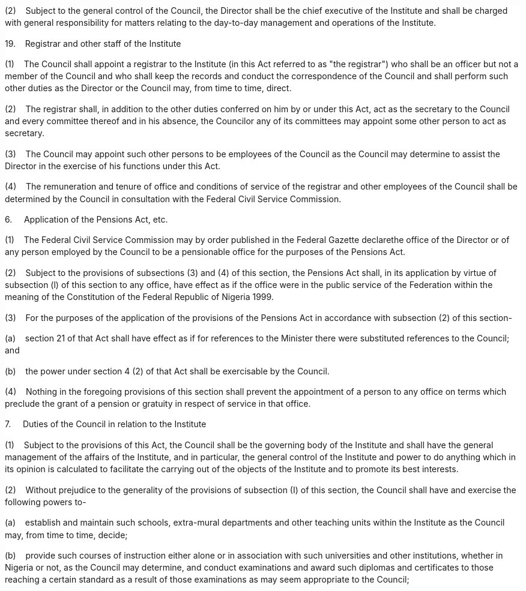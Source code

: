 (2)    Subject to the general control of the Council, the Director shall be the chief executive of the Institute and shall be charged with general responsibility for matters relating to the day-to-day management and operations of the Institute.

19.    Registrar and other staff of the Institute

(1)    The Council shall appoint a registrar to the Institute (in this Act referred to as "the registrar") who shall be an officer but not a member of the Council and who shall keep the records and conduct the correspondence of the Council and shall perform such other duties as the Director or the Council may, from time to time, direct.

(2)    The registrar shall, in addition to the other duties conferred on him by or under this Act, act as the secretary to the Council and every committee thereof and in his absence, the Councilor any of its committees may appoint some other person to act as secretary.

(3)    The Council may appoint such other persons to be employees of the Council as the Council may determine to assist the Director in the exercise of his functions under this Act.

(4)    The remuneration and tenure of office and conditions of service of the registrar and other employees of the Council shall be determined by the Council in consultation with the Federal Civil Service Commission.

6.     Application of the Pensions Act, etc.

(1)    The Federal Civil Service Commission may by order published in the Federal Gazette declarethe office of the Director or of any person employed by the Council to be a pensionable office for the purposes of the Pensions Act.

(2)    Subject to the provisions of subsections (3) and (4) of this section, the Pensions Act shall, in its application by virtue of subsection (l) of this section to any office, have effect as if the office were in the public service of the Federation within the meaning of the Constitution of the Federal Republic of Nigeria 1999.

(3)    For the purposes of the application of the provisions of the Pensions Act in accordance with subsection (2) of this section-

(a)    section 21 of that Act shall have effect as if for references to the Minister there were substituted references to the Council; and

(b)    the power under section 4 (2) of that Act shall be exercisable by the Council.

(4)    Nothing in the foregoing provisions of this section shall prevent the appointment of a person to any office on terms which preclude the grant of a pension or gratuity in respect of service in that office.

7.     Duties of the Council in relation to the Institute

(1)    Subject to the provisions of this Act, the Council shall be the governing body of the Institute and shall have the general management of the affairs of the Institute, and in particular, the general control of the Institute and power to do anything which in its opinion is calculated to facilitate the carrying out of the objects of the Institute and to promote its best interests.

(2)    Without prejudice to the generality of the provisions of subsection (I) of this section, the Council shall have and exercise the following powers to-

(a)    establish and maintain such schools, extra-mural departments and other teaching units within the Institute as the Council may, from time to time, decide;

(b)    provide such courses of instruction either alone or in association with such universities and other institutions, whether in Nigeria or not, as the Council may determine, and conduct examinations and award such diplomas and certificates to those reaching a certain standard as a result of those examinations as may seem appropriate to the Council;
